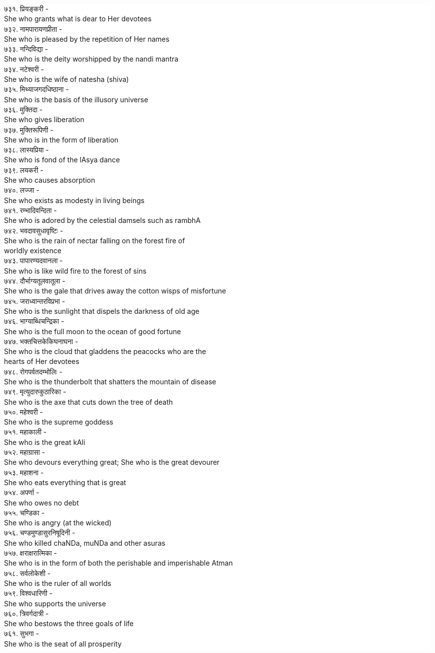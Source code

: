 ७३१. प्रियङ्करी -  
She who grants what is dear to Her devotees  
७३२. नामपारायणप्रीता -  
She who is pleased by the repetition of Her names  
७३३. नन्दिविद्या -  
She who is the deity worshipped by the nandi mantra  
७३४. नटेश्वरी -  
She who is the wife of natesha (shiva)  
७३५. मिथ्याजगदधिष्ठाना -  
She who is the basis of the illusory universe  
७३६. मुक्तिदा -  
She who gives liberation  
७३७. मुक्तिरूपिणी -  
She who is in the form of liberation  
७३८. लास्यप्रिया -  
She who is fond of the lAsya dance  
७३९. लयकरी -  
She who causes absorption  
७४०. लज्जा -  
She who exists as modesty in living beings  
७४१. रम्भादिवन्दिता -  
She who is adored by the celestial damsels such as rambhA  
७४२. भवदावसुधावृष्टिः -  
She who is the rain of nectar falling on the forest fire of  
     worldly existence  
७४३. पापारण्यदवानला -  
She who is like wild fire to the forest of sins  
७४४. दौर्भाग्यतूलवातूला -  
She who is the gale that drives away the cotton wisps of misfortune  
७४५. जराध्वान्तरविप्रभा -  
She who is the sunlight that dispels the darkness of old age  
७४६. भाग्याब्धिचन्द्रिका -  
She who is the full moon to the ocean of good fortune  
७४७. भक्तचित्तकेकिघनाघना -  
She who is the cloud that gladdens the peacocks who are the  
     hearts of Her devotees  
७४८. रोगपर्वतदम्भोलिः -  
She who is the thunderbolt that shatters the mountain of disease  
७४९. मृत्युदारुकुठारिका -  
She who is the axe that cuts down the tree of death  
७५०. महेश्वरी -  
She who is the supreme goddess  
७५१. महाकाली -  
She who is the great kAli  
७५२. महाग्रासा -  
She who devours everything great; She who is the great devourer  
७५३. महाशना -  
She who eats everything that is great  
७५४. अपर्णा -  
She who owes no debt  
७५५. चण्डिका -  
She who is angry (at the wicked)  
७५६. चण्डमुण्डासुरनिषूदिनी -  
She who killed chaNDa, muNDa and other asuras  
७५७. क्षराक्षरात्मिका -  
She who is in the form of both the perishable and imperishable Atman  
७५८. सर्वलोकेशी -  
She who is the ruler of all worlds  
७५९. विश्वधारिणी -  
She who supports the universe  
७६०. त्रिवर्गदात्री -  
She who bestows the three goals of life  
७६१. सुभगा -  
She who is the seat of all prosperity  